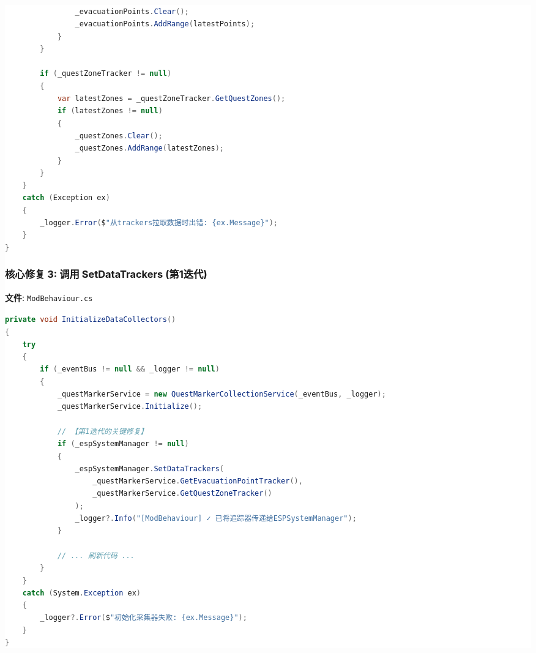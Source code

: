 ```csharp
                _evacuationPoints.Clear();
                _evacuationPoints.AddRange(latestPoints);
            }
        }
        
        if (_questZoneTracker != null)
        {
            var latestZones = _questZoneTracker.GetQuestZones();
            if (latestZones != null)
            {
                _questZones.Clear();
                _questZones.AddRange(latestZones);
            }
        }
    }
    catch (Exception ex)
    {
        _logger.Error($"从trackers拉取数据时出错: {ex.Message}");
    }
}
```

### 核心修复 3: 调用 SetDataTrackers (第1迭代)

**文件**: `ModBehaviour.cs`

```csharp
private void InitializeDataCollectors()
{
    try
    {
        if (_eventBus != null && _logger != null)
        {
            _questMarkerService = new QuestMarkerCollectionService(_eventBus, _logger);
            _questMarkerService.Initialize();
            
            // 【第1迭代的关键修复】
            if (_espSystemManager != null)
            {
                _espSystemManager.SetDataTrackers(
                    _questMarkerService.GetEvacuationPointTracker(),
                    _questMarkerService.GetQuestZoneTracker()
                );
                _logger?.Info("[ModBehaviour] ✓ 已将追踪器传递给ESPSystemManager");
            }
            
            // ... 刷新代码 ...
        }
    }
    catch (System.Exception ex)
    {
        _logger?.Error($"初始化采集器失败: {ex.Message}");
    }
}
```
